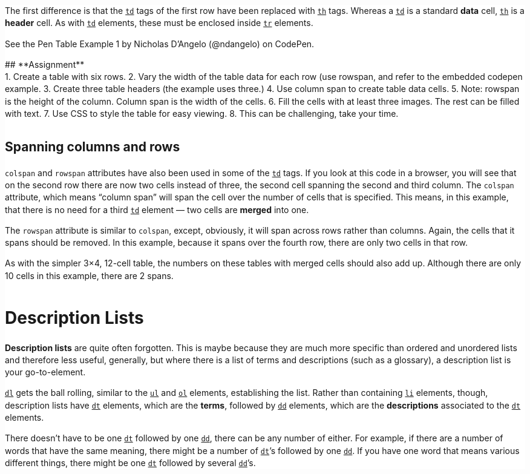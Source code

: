 The first difference is that the [`td`](https://www.htmldog.com/references/html/tags/td/) tags of the first row have been replaced with [`th`](https://www.htmldog.com/references/html/tags/th/) tags. Whereas a [`td`](https://www.htmldog.com/references/html/tags/td/) is a standard **data** cell, [`th`](https://www.htmldog.com/references/html/tags/th/) is a **header** cell. As with [`td`](https://www.htmldog.com/references/html/tags/td/) elements, these must be enclosed inside [`tr`](https://www.htmldog.com/references/html/tags/tr/) elements.

See the Pen Table Example 1 by Nicholas D’Angelo (@ndangelo) on CodePen.

<div class="wp-block-group"><div class="wp-block-group__inner-container is-layout-constrained wp-block-group-is-layout-constrained">## **Assignment**

</div></div>1. Create a table with six rows.
2. Vary the width of the table data for each row (use rowspan, and refer to the embedded codepen example.
3. Create three table headers (the example uses three.)
4. Use column span to create table data cells.
5. Note: rowspan is the height of the column. Column span is the width of the cells.
6. Fill the cells with at least three images. The rest can be filled with text.
7. Use CSS to style the table for easy viewing.
8. This can be challenging, take your time.

## Spanning columns and rows

`colspan` and `rowspan` attributes have also been used in some of the [`td`](https://www.htmldog.com/references/html/tags/td/) tags. If you look at this code in a browser, you will see that on the second row there are now two cells instead of three, the second cell spanning the second and third column. The `colspan` attribute, which means “column span” will span the cell over the number of cells that is specified. This means, in this example, that there is no need for a third [`td`](https://www.htmldog.com/references/html/tags/td/) element — two cells are **merged** into one.

The `rowspan` attribute is similar to `colspan`, except, obviously, it will span across rows rather than columns. Again, the cells that it spans should be removed. In this example, because it spans over the fourth row, there are only two cells in that row.

As with the simpler 3×4, 12-cell table, the numbers on these tables with merged cells should also add up. Although there are only 10 cells in this example, there are 2 spans.

# Description Lists

**Description lists** are quite often forgotten. This is maybe because they are much more specific than ordered and unordered lists and therefore less useful, generally, but where there is a list of terms and descriptions (such as a glossary), a description list is your go-to-element.

[`dl`](https://www.htmldog.com/references/html/tags/dl/) gets the ball rolling, similar to the [`ul`](https://www.htmldog.com/references/html/tags/ul/) and [`ol`](https://www.htmldog.com/references/html/tags/ol/) elements, establishing the list. Rather than containing [`li`](https://www.htmldog.com/references/html/tags/li/) elements, though, description lists have [`dt`](https://www.htmldog.com/references/html/tags/dt/) elements, which are the **terms**, followed by [`dd`](https://www.htmldog.com/references/html/tags/dd/) elements, which are the **descriptions** associated to the [`dt`](https://www.htmldog.com/references/html/tags/dt/) elements.

There doesn’t have to be one [`dt`](https://www.htmldog.com/references/html/tags/dt/) followed by one [`dd`](https://www.htmldog.com/references/html/tags/dd/), there can be any number of either. For example, if there are a number of words that have the same meaning, there might be a number of [`dt`](https://www.htmldog.com/references/html/tags/dt/)’s followed by one [`dd`](https://www.htmldog.com/references/html/tags/dd/). If you have one word that means various different things, there might be one [`dt`](https://www.htmldog.com/references/html/tags/dt/) followed by several [`dd`](https://www.htmldog.com/references/html/tags/dd/)’s.
